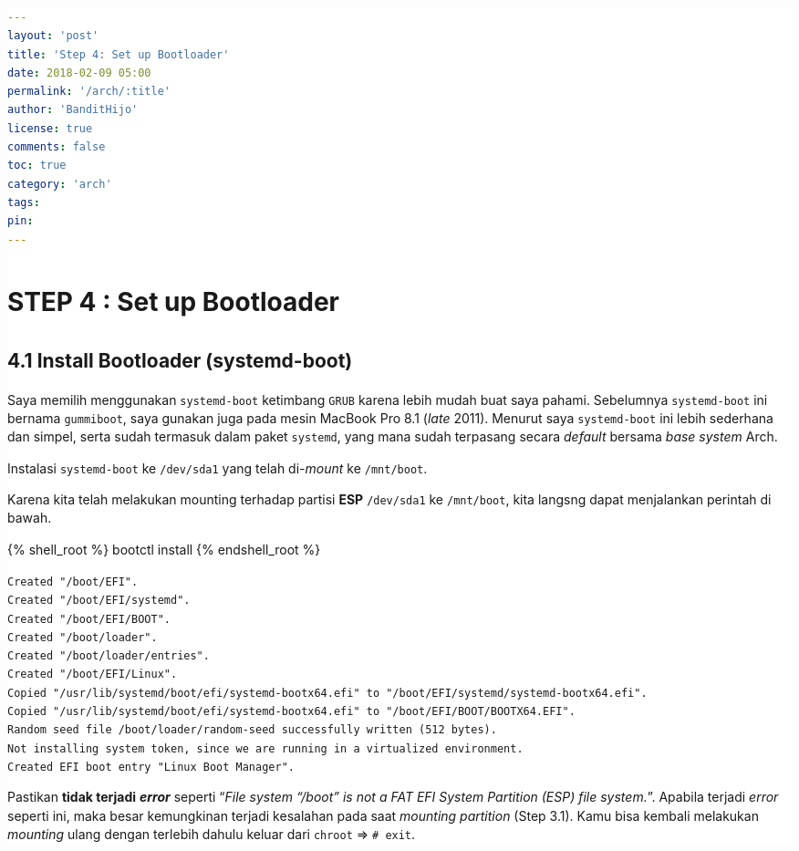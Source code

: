 ```yaml
---
layout: 'post'
title: 'Step 4: Set up Bootloader'
date: 2018-02-09 05:00
permalink: '/arch/:title'
author: 'BanditHijo'
license: true
comments: false
toc: true
category: 'arch'
tags:
pin:
---
```



# STEP 4 : Set up Bootloader

## 4.1 Install Bootloader \(systemd-boot\)

Saya memilih menggunakan `systemd-boot` ketimbang `GRUB` karena lebih mudah buat saya pahami. Sebelumnya `systemd-boot` ini bernama `gummiboot`, saya gunakan juga pada mesin MacBook Pro 8.1 \(_late_ 2011\). Menurut saya `systemd-boot` ini lebih sederhana dan simpel, serta sudah termasuk dalam paket `systemd`, yang mana sudah terpasang secara _default_ bersama _base system_ Arch.

Instalasi `systemd-boot` ke `/dev/sda1` yang telah di-_mount_ ke `/mnt/boot`.

Karena kita telah melakukan mounting terhadap partisi **ESP** `/dev/sda1` ke `/mnt/boot`, kita langsng dapat menjalankan perintah di bawah.

{% shell_root %}
bootctl install
{% endshell_root %}

```
Created "/boot/EFI".
Created "/boot/EFI/systemd".
Created "/boot/EFI/BOOT".
Created "/boot/loader".
Created "/boot/loader/entries".
Created "/boot/EFI/Linux".
Copied "/usr/lib/systemd/boot/efi/systemd-bootx64.efi" to "/boot/EFI/systemd/systemd-bootx64.efi".
Copied "/usr/lib/systemd/boot/efi/systemd-bootx64.efi" to "/boot/EFI/BOOT/BOOTX64.EFI".
Random seed file /boot/loader/random-seed successfully written (512 bytes).
Not installing system token, since we are running in a virtualized environment.
Created EFI boot entry "Linux Boot Manager".
```

Pastikan **tidak terjadi** _**error**_ seperti “_File system “/boot” is not a FAT EFI System Partition \(ESP\) file system._”. Apabila terjadi _error_ seperti ini, maka besar kemungkinan terjadi kesalahan pada saat _mounting partition_ \(Step 3.1\). Kamu bisa kembali melakukan _mounting_ ulang dengan terlebih dahulu keluar dari `chroot` =&gt; `# exit`.
